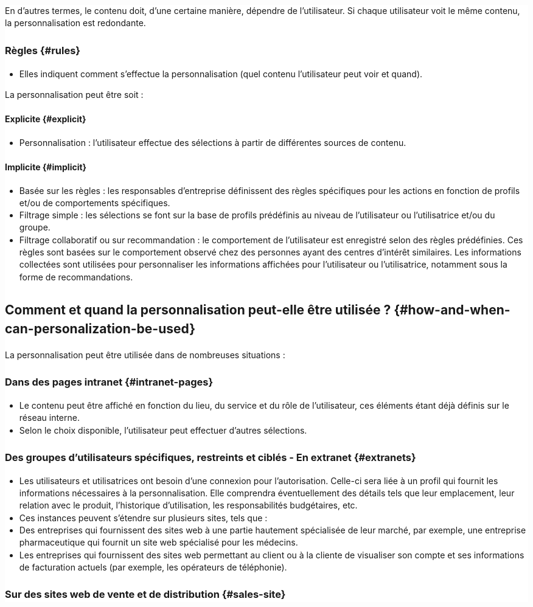 En d’autres termes, le contenu doit, d’une certaine manière, dépendre de l’utilisateur. Si chaque utilisateur voit le même contenu, la personnalisation est redondante.

### Règles {#rules}

* Elles indiquent comment s’effectue la personnalisation (quel contenu l’utilisateur peut voir et quand).

La personnalisation peut être soit :

#### Explicite {#explicit}

* Personnalisation : l’utilisateur effectue des sélections à partir de différentes sources de contenu.

#### Implicite {#implicit}

* Basée sur les règles : les responsables d’entreprise définissent des règles spécifiques pour les actions en fonction de profils et/ou de comportements spécifiques.
* Filtrage simple : les sélections se font sur la base de profils prédéfinis au niveau de l’utilisateur ou l’utilisatrice et/ou du groupe.
* Filtrage collaboratif ou sur recommandation : le comportement de l’utilisateur est enregistré selon des règles prédéfinies. Ces règles sont basées sur le comportement observé chez des personnes ayant des centres d’intérêt similaires. Les informations collectées sont utilisées pour personnaliser les informations affichées pour l’utilisateur ou l’utilisatrice, notamment sous la forme de recommandations.

## Comment et quand la personnalisation peut-elle être utilisée ? {#how-and-when-can-personalization-be-used}

La personnalisation peut être utilisée dans de nombreuses situations :

### Dans des pages intranet {#intranet-pages}

* Le contenu peut être affiché en fonction du lieu, du service et du rôle de l’utilisateur, ces éléments étant déjà définis sur le réseau interne.
* Selon le choix disponible, l’utilisateur peut effectuer d’autres sélections.

### Des groupes d’utilisateurs spécifiques, restreints et ciblés - En extranet {#extranets}

* Les utilisateurs et utilisatrices ont besoin d’une connexion pour l’autorisation. Celle-ci sera liée à un profil qui fournit les informations nécessaires à la personnalisation. Elle comprendra éventuellement des détails tels que leur emplacement, leur relation avec le produit, l’historique d’utilisation, les responsabilités budgétaires, etc.
* Ces instances peuvent s’étendre sur plusieurs sites, tels que :
* Des entreprises qui fournissent des sites web à une partie hautement spécialisée de leur marché, par exemple, une entreprise pharmaceutique qui fournit un site web spécialisé pour les médecins.
* Les entreprises qui fournissent des sites web permettant au client ou à la cliente de visualiser son compte et ses informations de facturation actuels (par exemple, les opérateurs de téléphonie).

### Sur des sites web de vente et de distribution {#sales-site}

